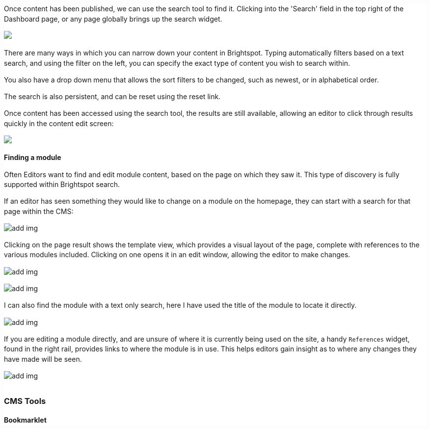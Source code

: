 <h2 id="finding-content"> </h2>
Once content has been published, we can use the search tool to find it. Clicking into the 'Search' field in the top right of the Dashboard page, or any page globally brings up the search widget.

<a href="javascript:;" ><img src="http://docs.brightspot.s3.amazonaws.com/food_network_search.png"/></a>

There are many ways in which you can narrow down your content in Brightspot. Typing automatically filters based on a text search, and using the filter on the left, you can specify the exact type of content you wish to search within.

You also have a drop down menu that allows the sort filters to be changed, such as newest, or in alphabetical order.

The search is also persistent, and can be reset using the reset link.

Once content has been accessed using the search tool, the results are still available, allowing an editor to click through results quickly in the content edit screen:

<a href="javascript:;" ><img src="http://docs.brightspot.s3.amazonaws.com/food_network_results.png"/></a>


**Finding a module**

Often Editors want to find and edit module content, based on the page on which they saw it. This type of discovery is fully supported within Brightspot search.

If an editor has seen something they would like to change on a module on the homepage, they can start with a search for that page within the CMS:

![add img](http://docs.brightspot.s3.amazonaws.com/find_page.png)

Clicking on the page result shows the template view, which provides a visual layout of the page, complete with references to the various modules included. Clicking on one opens it in an edit window, allowing the editor to make changes.

![add img](http://docs.brightspot.s3.amazonaws.com/find_on_template.png)

![add img](http://docs.brightspot.s3.amazonaws.com/edit_module_from_template.png)

I can also find the module with a text only search, here I have used the title of the module to locate it directly.

![add img](http://docs.brightspot.s3.amazonaws.com/find_module_text.png)

If you are editing a module directly, and are unsure of where it is currently being used on the site, a handy `References` widget, found in the right rail, provides links to where the module is in use. This helps editors gain insight as to where any changes they have made will be seen.

![add img](http://docs.brightspot.s3.amazonaws.com/references_widget.png)


<h2 id="cms-tools"> </h2>

### CMS Tools 

**Bookmarklet**
